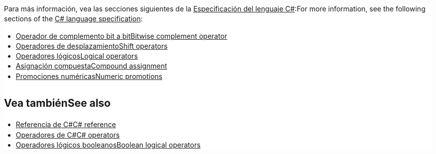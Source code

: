 <span data-ttu-id="e324e-180">Para más información, vea las secciones siguientes de la [Especificación del lenguaje C#](~/_csharplang/spec/introduction.md):</span><span class="sxs-lookup"><span data-stu-id="e324e-180">For more information, see the following sections of the [C# language specification](~/_csharplang/spec/introduction.md):</span></span>

- [<span data-ttu-id="e324e-181">Operador de complemento bit a bit</span><span class="sxs-lookup"><span data-stu-id="e324e-181">Bitwise complement operator</span></span>](~/_csharplang/spec/expressions.md#bitwise-complement-operator)
- [<span data-ttu-id="e324e-182">Operadores de desplazamiento</span><span class="sxs-lookup"><span data-stu-id="e324e-182">Shift operators</span></span>](~/_csharplang/spec/expressions.md#shift-operators)
- [<span data-ttu-id="e324e-183">Operadores lógicos</span><span class="sxs-lookup"><span data-stu-id="e324e-183">Logical operators</span></span>](~/_csharplang/spec/expressions.md#logical-operators)
- [<span data-ttu-id="e324e-184">Asignación compuesta</span><span class="sxs-lookup"><span data-stu-id="e324e-184">Compound assignment</span></span>](~/_csharplang/spec/expressions.md#compound-assignment)
- [<span data-ttu-id="e324e-185">Promociones numéricas</span><span class="sxs-lookup"><span data-stu-id="e324e-185">Numeric promotions</span></span>](~/_csharplang/spec/expressions.md#numeric-promotions)

## <a name="see-also"></a><span data-ttu-id="e324e-186">Vea también</span><span class="sxs-lookup"><span data-stu-id="e324e-186">See also</span></span>

- [<span data-ttu-id="e324e-187">Referencia de C#</span><span class="sxs-lookup"><span data-stu-id="e324e-187">C# reference</span></span>](../index.md)
- [<span data-ttu-id="e324e-188">Operadores de C#</span><span class="sxs-lookup"><span data-stu-id="e324e-188">C# operators</span></span>](index.md)
- [<span data-ttu-id="e324e-189">Operadores lógicos booleanos</span><span class="sxs-lookup"><span data-stu-id="e324e-189">Boolean logical operators</span></span>](boolean-logical-operators.md)
